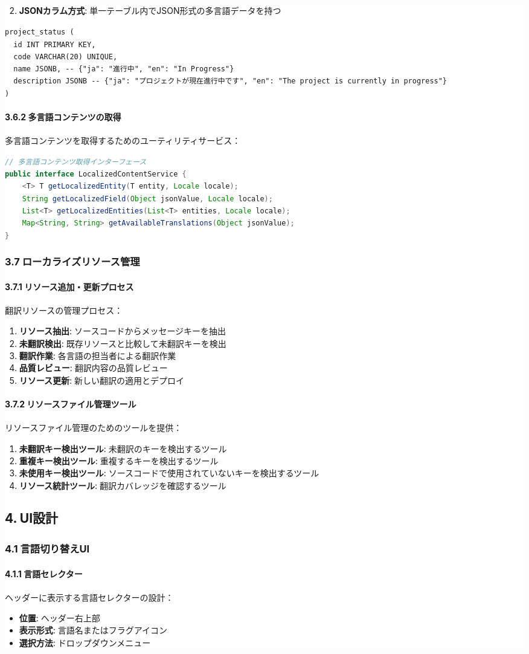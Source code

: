 2. **JSONカラム方式**: 単一テーブル内でJSON形式の多言語データを持つ

```
project_status (
  id INT PRIMARY KEY,
  code VARCHAR(20) UNIQUE,
  name JSONB, -- {"ja": "進行中", "en": "In Progress"}
  description JSONB -- {"ja": "プロジェクトが現在進行中です", "en": "The project is currently in progress"}
)
```

#### 3.6.2 多言語コンテンツの取得

多言語コンテンツを取得するためのユーティリティサービス：

```java
// 多言語コンテンツ取得インターフェース
public interface LocalizedContentService {
    <T> T getLocalizedEntity(T entity, Locale locale);
    String getLocalizedField(Object jsonValue, Locale locale);
    List<T> getLocalizedEntities(List<T> entities, Locale locale);
    Map<String, String> getAvailableTranslations(Object jsonValue);
}
```

### 3.7 ローカライズリソース管理

#### 3.7.1 リソース追加・更新プロセス

翻訳リソースの管理プロセス：

1. **リソース抽出**: ソースコードからメッセージキーを抽出
2. **未翻訳検出**: 既存リソースと比較して未翻訳キーを検出
3. **翻訳作業**: 各言語の担当者による翻訳作業
4. **品質レビュー**: 翻訳内容の品質レビュー
5. **リソース更新**: 新しい翻訳の適用とデプロイ

#### 3.7.2 リソースファイル管理ツール

リソースファイル管理のためのツールを提供：

1. **未翻訳キー検出ツール**: 未翻訳のキーを検出するツール
2. **重複キー検出ツール**: 重複するキーを検出するツール
3. **未使用キー検出ツール**: ソースコードで使用されていないキーを検出するツール
4. **リソース統計ツール**: 翻訳カバレッジを確認するツール

## 4. UI設計

### 4.1 言語切り替えUI

#### 4.1.1 言語セレクター

ヘッダーに表示する言語セレクターの設計：

* **位置**: ヘッダー右上部
* **表示形式**: 言語名またはフラグアイコン
* **選択方法**: ドロップダウンメニュー
